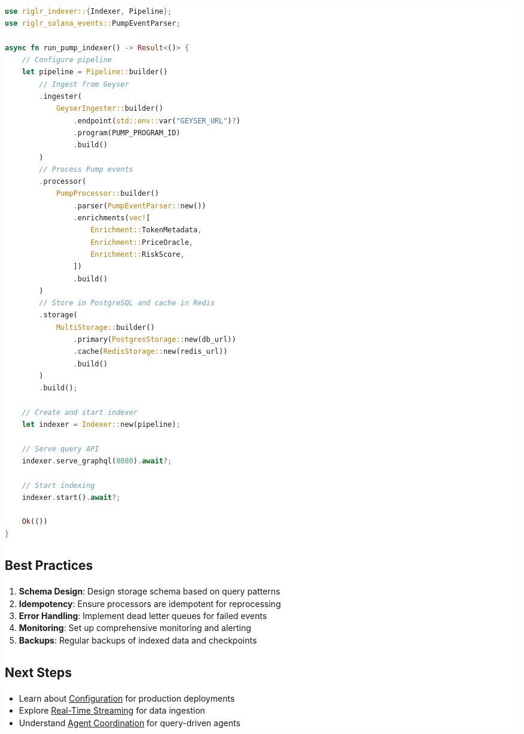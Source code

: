 ```rust
use riglr_indexer::{Indexer, Pipeline};
use riglr_solana_events::PumpEventParser;

async fn run_pump_indexer() -> Result<()> {
    // Configure pipeline
    let pipeline = Pipeline::builder()
        // Ingest from Geyser
        .ingester(
            GeyserIngester::builder()
                .endpoint(std::env::var("GEYSER_URL")?)
                .program(PUMP_PROGRAM_ID)
                .build()
        )
        // Process Pump events
        .processor(
            PumpProcessor::builder()
                .parser(PumpEventParser::new())
                .enrichments(vec![
                    Enrichment::TokenMetadata,
                    Enrichment::PriceOracle,
                    Enrichment::RiskScore,
                ])
                .build()
        )
        // Store in PostgreSQL and cache in Redis
        .storage(
            MultiStorage::builder()
                .primary(PostgresStorage::new(db_url))
                .cache(RedisStorage::new(redis_url))
                .build()
        )
        .build();
    
    // Create and start indexer
    let indexer = Indexer::new(pipeline);
    
    // Serve query API
    indexer.serve_graphql(8080).await?;
    
    // Start indexing
    indexer.start().await?;
    
    Ok(())
}
```

## Best Practices

1. **Schema Design**: Design storage schema based on query patterns
2. **Idempotency**: Ensure processors are idempotent for reprocessing
3. **Error Handling**: Implement dead letter queues for failed events
4. **Monitoring**: Set up comprehensive monitoring and alerting
5. **Backups**: Regular backups of indexed data and checkpoints

## Next Steps

- Learn about [Configuration](configuration.md) for production deployments
- Explore [Real-Time Streaming](streams.md) for data ingestion
- Understand [Agent Coordination](agents.md) for query-driven agents